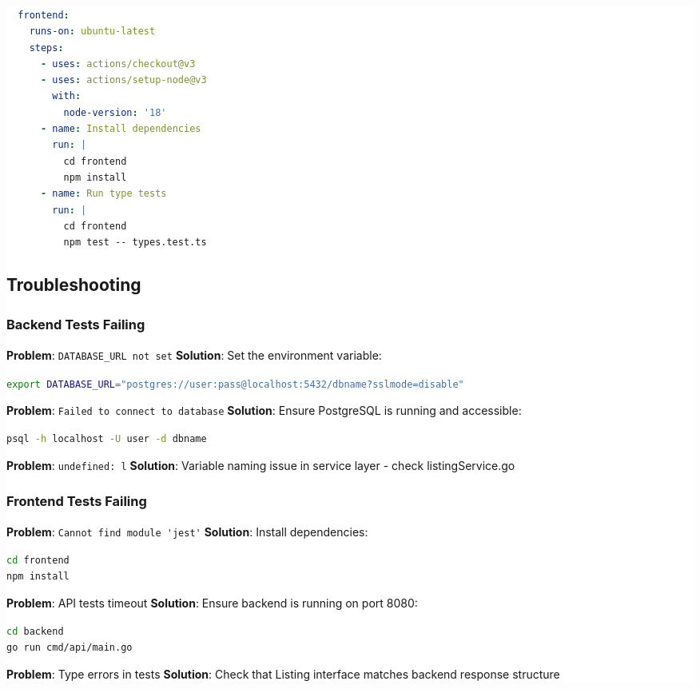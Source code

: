 ```yaml
  frontend:
    runs-on: ubuntu-latest
    steps:
      - uses: actions/checkout@v3
      - uses: actions/setup-node@v3
        with:
          node-version: '18'
      - name: Install dependencies
        run: |
          cd frontend
          npm install
      - name: Run type tests
        run: |
          cd frontend
          npm test -- types.test.ts
```

## Troubleshooting

### Backend Tests Failing

**Problem**: `DATABASE_URL not set`
**Solution**: Set the environment variable:
```bash
export DATABASE_URL="postgres://user:pass@localhost:5432/dbname?sslmode=disable"
```

**Problem**: `Failed to connect to database`
**Solution**: Ensure PostgreSQL is running and accessible:
```bash
psql -h localhost -U user -d dbname
```

**Problem**: `undefined: l`
**Solution**: Variable naming issue in service layer - check listingService.go

### Frontend Tests Failing

**Problem**: `Cannot find module 'jest'`
**Solution**: Install dependencies:
```bash
cd frontend
npm install
```

**Problem**: API tests timeout
**Solution**: Ensure backend is running on port 8080:
```bash
cd backend
go run cmd/api/main.go
```

**Problem**: Type errors in tests
**Solution**: Check that Listing interface matches backend response structure
